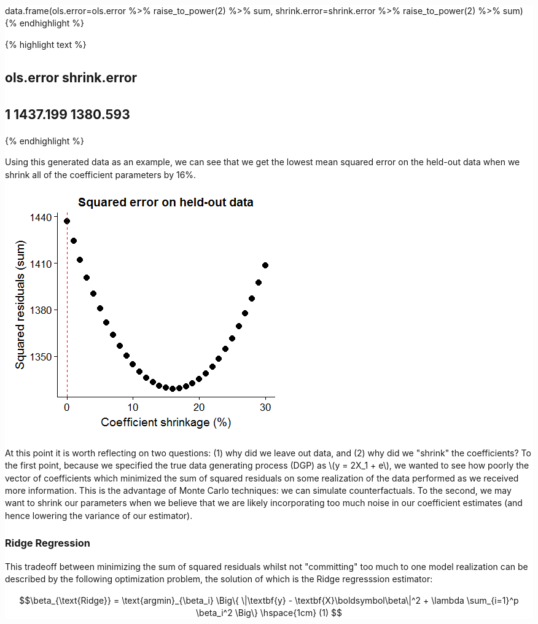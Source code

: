 data.frame(ols.error=ols.error %>% raise_to_power(2) %>% sum,
           shrink.error=shrink.error %>% raise_to_power(2) %>% sum)
{% endhighlight %}



{% highlight text %}
##   ols.error shrink.error
## 1  1437.199     1380.593
{% endhighlight %}
 
Using this generated data as an example, we can see that we get the lowest mean squared error on the held-out data when we shrink all of the coefficient parameters by 16%. 
 
![plot of chunk optimalshrink](/figures/optimalshrink-1.png)
 
 
At this point it is worth reflecting on two questions: (1) why did we leave out data, and (2) why did we "shrink" the coefficients? To the first point, because we specified the true data generating process (DGP) as \\(y = 2X_1 + e\\), we wanted to see how poorly the vector of coefficients which minimized the sum of squared residuals on some realization of the data performed as we received more information. This is the advantage of Monte Carlo techniques: we can simulate counterfactuals. To the second, we may want to shrink our parameters when we believe that we are likely incorporating too much noise in our coefficient estimates (and hence lowering the variance of our estimator). 
 
### Ridge Regression
 
This tradeoff between minimizing the sum of squared residuals whilst not "committing" too much to one model realization can be described by the following optimization problem, the solution of which is the Ridge regresssion estimator:
 
$$\beta_{\text{Ridge}} = \text{argmin}_{\beta_i} \Big\{ \|\textbf{y} - \textbf{X}\boldsymbol\beta\|^2 + \lambda \sum_{i=1}^p \beta_i^2 \Big\} \hspace{1cm} (1) $$
 